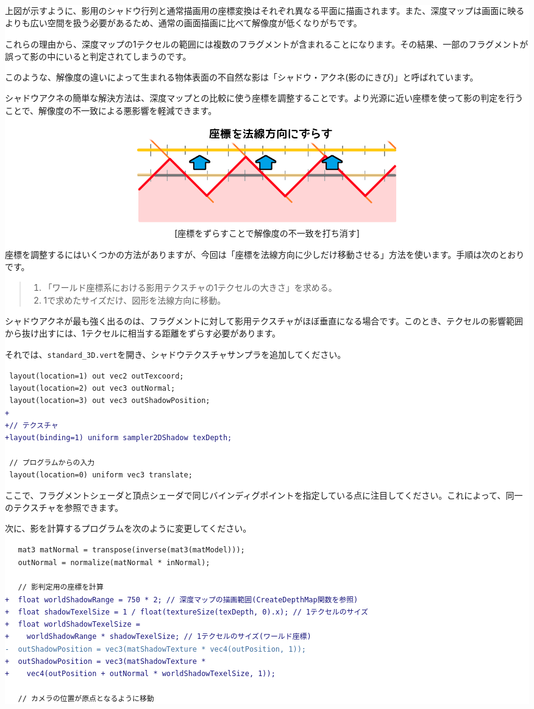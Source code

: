 上図が示すように、影用のシャドウ行列と通常描画用の座標変換はそれぞれ異なる平面に描画されます。また、深度マップは画面に映るよりも広い空間を扱う必要があるため、通常の画面描画に比べて解像度が低くなりがちです。

これらの理由から、深度マップの1テクセルの範囲には複数のフラグメントが含まれることになります。その結果、一部のフラグメントが誤って影の中にいると判定されてしまうのです。

このような、解像度の違いによって生まれる物体表面の不自然な影は「シャドウ・アクネ(影のにきび)」と呼ばれています。

シャドウアクネの簡単な解決方法は、深度マップとの比較に使う座標を調整することです。より光源に近い座標を使って影の判定を行うことで、解像度の不一致による悪影響を軽減できます。

<p align="center">
<img src="images/12_shadow_acne_solution.png" width="50%" /><br>
[座標をずらすことで解像度の不一致を打ち消す]
</p>

座標を調整するにはいくつかの方法がありますが、今回は「座標を法線方向に少しだけ移動させる」方法を使います。手順は次のとおりです。

>1. 「ワールド座標系における影用テクスチャの1テクセルの大きさ」を求める。
>2. 1で求めたサイズだけ、図形を法線方向に移動。

シャドウアクネが最も強く出るのは、フラグメントに対して影用テクスチャがほぼ垂直になる場合です。このとき、テクセルの影響範囲から抜け出すには、1テクセルに相当する距離をずらす必要があります。

それでは、`standard_3D.vert`を開き、シャドウテクスチャサンプラを追加してください。

```diff
 layout(location=1) out vec2 outTexcoord;
 layout(location=2) out vec3 outNormal;
 layout(location=3) out vec3 outShadowPosition;
+
+// テクスチャ
+layout(binding=1) uniform sampler2DShadow texDepth;

 // プログラムからの入力
 layout(location=0) uniform vec3 translate;
```

ここで、フラグメントシェーダと頂点シェーダで同じバインディグポイントを指定している点に注目してください。これによって、同一のテクスチャを参照できます。

次に、影を計算するプログラムを次のように変更してください。

```diff
   mat3 matNormal = transpose(inverse(mat3(matModel)));
   outNormal = normalize(matNormal * inNormal);

   // 影判定用の座標を計算
+  float worldShadowRange = 750 * 2; // 深度マップの描画範囲(CreateDepthMap関数を参照)
+  float shadowTexelSize = 1 / float(textureSize(texDepth, 0).x); // 1テクセルのサイズ
+  float worldShadowTexelSize =
+    worldShadowRange * shadowTexelSize; // 1テクセルのサイズ(ワールド座標)
-  outShadowPosition = vec3(matShadowTexture * vec4(outPosition, 1));
+  outShadowPosition = vec3(matShadowTexture *
+    vec4(outPosition + outNormal * worldShadowTexelSize, 1));

   // カメラの位置が原点となるように移動
```